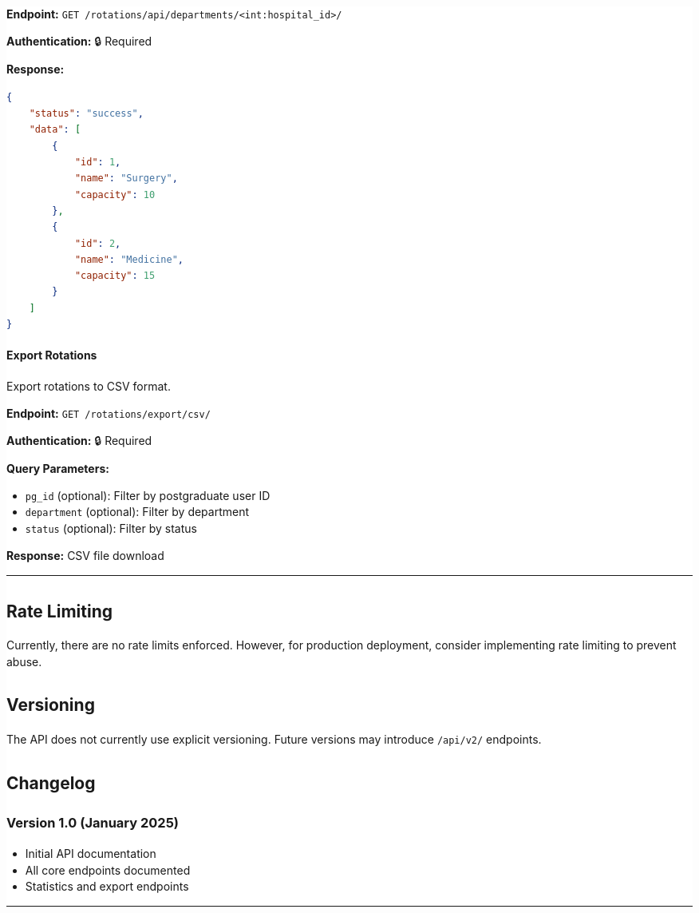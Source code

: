 **Endpoint:** `GET /rotations/api/departments/<int:hospital_id>/`

**Authentication:** 🔒 Required

**Response:**
```json
{
    "status": "success",
    "data": [
        {
            "id": 1,
            "name": "Surgery",
            "capacity": 10
        },
        {
            "id": 2,
            "name": "Medicine",
            "capacity": 15
        }
    ]
}
```

#### Export Rotations

Export rotations to CSV format.

**Endpoint:** `GET /rotations/export/csv/`

**Authentication:** 🔒 Required

**Query Parameters:**
- `pg_id` (optional): Filter by postgraduate user ID
- `department` (optional): Filter by department
- `status` (optional): Filter by status

**Response:** CSV file download

---

## Rate Limiting

Currently, there are no rate limits enforced. However, for production deployment, consider implementing rate limiting to prevent abuse.

## Versioning

The API does not currently use explicit versioning. Future versions may introduce `/api/v2/` endpoints.

## Changelog

### Version 1.0 (January 2025)
- Initial API documentation
- All core endpoints documented
- Statistics and export endpoints

---